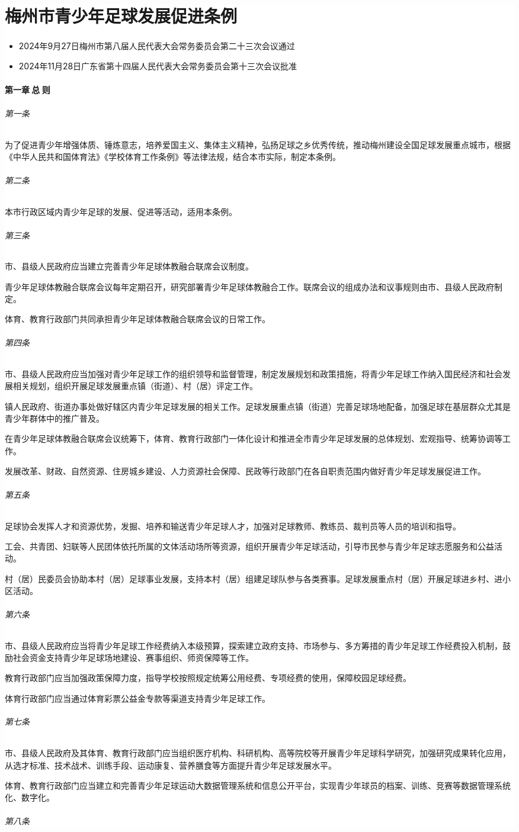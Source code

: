 # 梅州市青少年足球发展促进条例

- 2024年9月27日梅州市第八届人民代表大会常务委员会第二十三次会议通过

- 2024年11月28日广东省第十四届人民代表大会常务委员会第十三次会议批准



#### 第一章 总 则

###### 第一条

为了促进青少年增强体质、锤炼意志，培养爱国主义、集体主义精神，弘扬足球之乡优秀传统，推动梅州建设全国足球发展重点城市，根据《中华人民共和国体育法》《学校体育工作条例》等法律法规，结合本市实际，制定本条例。

###### 第二条

本市行政区域内青少年足球的发展、促进等活动，适用本条例。

###### 第三条

市、县级人民政府应当建立完善青少年足球体教融合联席会议制度。

青少年足球体教融合联席会议每年定期召开，研究部署青少年足球体教融合工作。联席会议的组成办法和议事规则由市、县级人民政府制定。

体育、教育行政部门共同承担青少年足球体教融合联席会议的日常工作。

###### 第四条

市、县级人民政府应当加强对青少年足球工作的组织领导和监督管理，制定发展规划和政策措施，将青少年足球工作纳入国民经济和社会发展相关规划，组织开展足球发展重点镇（街道）、村（居）评定工作。

镇人民政府、街道办事处做好辖区内青少年足球发展的相关工作。足球发展重点镇（街道）完善足球场地配备，加强足球在基层群众尤其是青少年群体中的推广普及。

在青少年足球体教融合联席会议统筹下，体育、教育行政部门一体化设计和推进全市青少年足球发展的总体规划、宏观指导、统筹协调等工作。

发展改革、财政、自然资源、住房城乡建设、人力资源社会保障、民政等行政部门在各自职责范围内做好青少年足球发展促进工作。

###### 第五条

足球协会发挥人才和资源优势，发掘、培养和输送青少年足球人才，加强对足球教师、教练员、裁判员等人员的培训和指导。

工会、共青团、妇联等人民团体依托所属的文体活动场所等资源，组织开展青少年足球活动，引导市民参与青少年足球志愿服务和公益活动。

村（居）民委员会协助本村（居）足球事业发展，支持本村（居）组建足球队参与各类赛事。足球发展重点村（居）开展足球进乡村、进小区活动。

###### 第六条

市、县级人民政府应当将青少年足球工作经费纳入本级预算，探索建立政府支持、市场参与、多方筹措的青少年足球工作经费投入机制，鼓励社会资金支持青少年足球场地建设、赛事组织、师资保障等工作。

教育行政部门应当加强政策保障力度，指导学校按照规定统筹公用经费、专项经费的使用，保障校园足球经费。

体育行政部门应当通过体育彩票公益金专款等渠道支持青少年足球工作。

###### 第七条

市、县级人民政府及其体育、教育行政部门应当组织医疗机构、科研机构、高等院校等开展青少年足球科学研究，加强研究成果转化应用，从选才标准、技术战术、训练手段、运动康复、营养膳食等方面提升青少年足球发展水平。

体育、教育行政部门应当建立和完善青少年足球运动大数据管理系统和信息公开平台，实现青少年球员的档案、训练、竞赛等数据管理系统化、数字化。

###### 第八条
